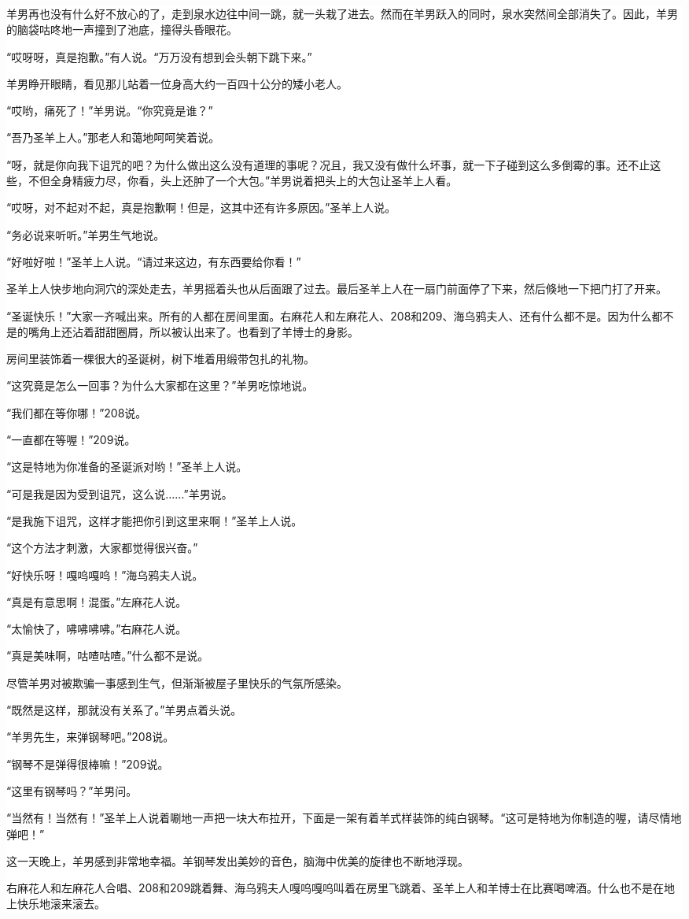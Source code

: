 羊男再也没有什么好不放心的了，走到泉水边往中间一跳，就一头栽了进去。然而在羊男跃入的同时，泉水突然间全部消失了。因此，羊男的脑袋咕咚地一声撞到了池底，撞得头昏眼花。


“哎呀呀，真是抱歉。”有人说。“万万没有想到会头朝下跳下来。”

羊男睁开眼睛，看见那儿站着一位身高大约一百四十公分的矮小老人。

“哎哟，痛死了！”羊男说。“你究竟是谁？”

“吾乃圣羊上人。”那老人和蔼地呵呵笑着说。

“呀，就是你向我下诅咒的吧？为什么做出这么没有道理的事呢？况且，我又没有做什么坏事，就一下子碰到这么多倒霉的事。还不止这些，不但全身精疲力尽，你看，头上还肿了一个大包。”羊男说着把头上的大包让圣羊上人看。

“哎呀，对不起对不起，真是抱歉啊！但是，这其中还有许多原因。”圣羊上人说。

“务必说来听听。”羊男生气地说。

“好啦好啦！”圣羊上人说。“请过来这边，有东西要给你看！”

圣羊上人快步地向洞穴的深处走去，羊男摇着头也从后面跟了过去。最后圣羊上人在一扇门前面停了下来，然后倏地一下把门打了开来。


“圣诞快乐！”大家一齐喊出来。所有的人都在房间里面。右麻花人和左麻花人、208和209、海乌鸦夫人、还有什么都不是。因为什么都不是的嘴角上还沾着甜甜圈屑，所以被认出来了。也看到了羊博士的身影。

房间里装饰着一棵很大的圣诞树，树下堆着用缎带包扎的礼物。

“这究竟是怎么一回事？为什么大家都在这里？”羊男吃惊地说。

“我们都在等你哪！”208说。

“一直都在等喔！”209说。

“这是特地为你准备的圣诞派对哟！”圣羊上人说。

“可是我是因为受到诅咒，这么说……”羊男说。

“是我施下诅咒，这样才能把你引到这里来啊！”圣羊上人说。

“这个方法才刺激，大家都觉得很兴奋。”

“好快乐呀！嘎呜嘎呜！”海乌鸦夫人说。

“真是有意思啊！混蛋。”左麻花人说。

“太愉快了，咈咈咈咈。”右麻花人说。

“真是美味啊，咕喳咕喳。”什么都不是说。

尽管羊男对被欺骗一事感到生气，但渐渐被屋子里快乐的气氛所感染。

“既然是这样，那就没有关系了。”羊男点着头说。

“羊男先生，来弹钢琴吧。”208说。

“钢琴不是弹得很棒嘛！”209说。

“这里有钢琴吗？”羊男问。

“当然有！当然有！”圣羊上人说着唰地一声把一块大布拉开，下面是一架有着羊式样装饰的纯白钢琴。“这可是特地为你制造的喔，请尽情地弹吧！”


这一天晚上，羊男感到非常地幸福。羊钢琴发出美妙的音色，脑海中优美的旋律也不断地浮现。

右麻花人和左麻花人合唱、208和209跳着舞、海乌鸦夫人嘎呜嘎呜叫着在房里飞跳着、圣羊上人和羊博士在比赛喝啤酒。什么也不是在地上快乐地滚来滚去。
